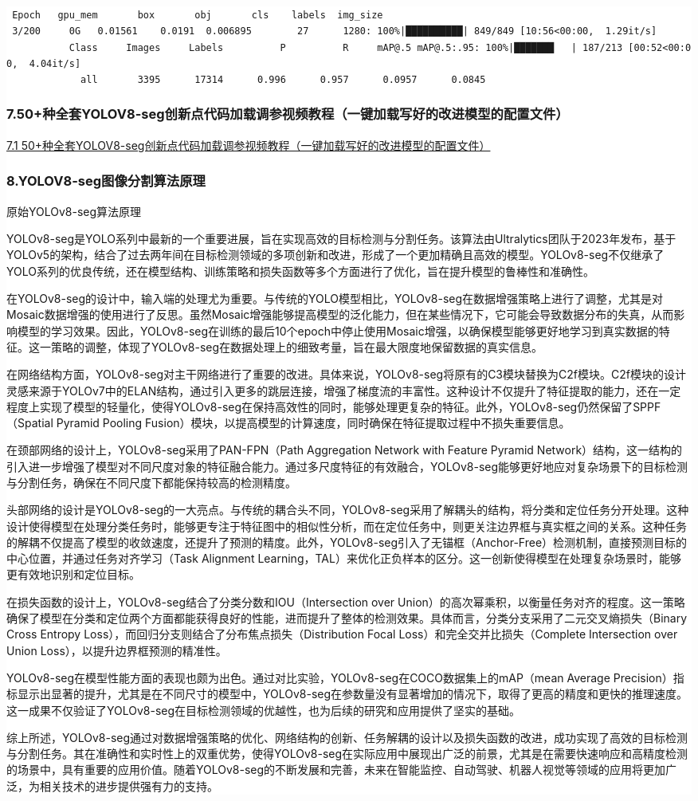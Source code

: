      Epoch   gpu_mem       box       obj       cls    labels  img_size
     3/200     0G   0.01561    0.0191  0.006895        27      1280: 100%|██████████| 849/849 [10:56<00:00,  1.29it/s]
               Class     Images     Labels          P          R     mAP@.5 mAP@.5:.95: 100%|███████   | 187/213 [00:52<00:00,  4.04it/s]
                 all       3395      17314      0.996      0.957      0.0957      0.0845




### 7.50+种全套YOLOV8-seg创新点代码加载调参视频教程（一键加载写好的改进模型的配置文件）

[7.1 50+种全套YOLOV8-seg创新点代码加载调参视频教程（一键加载写好的改进模型的配置文件）](https://www.bilibili.com/video/BV1Hw4VePEXv/?vd_source=bc9aec86d164b67a7004b996143742dc)

### 8.YOLOV8-seg图像分割算法原理

原始YOLOv8-seg算法原理

YOLOv8-seg是YOLO系列中最新的一个重要进展，旨在实现高效的目标检测与分割任务。该算法由Ultralytics团队于2023年发布，基于YOLOv5的架构，结合了过去两年间在目标检测领域的多项创新和改进，形成了一个更加精确且高效的模型。YOLOv8-seg不仅继承了YOLO系列的优良传统，还在模型结构、训练策略和损失函数等多个方面进行了优化，旨在提升模型的鲁棒性和准确性。

在YOLOv8-seg的设计中，输入端的处理尤为重要。与传统的YOLO模型相比，YOLOv8-seg在数据增强策略上进行了调整，尤其是对Mosaic数据增强的使用进行了反思。虽然Mosaic增强能够提高模型的泛化能力，但在某些情况下，它可能会导致数据分布的失真，从而影响模型的学习效果。因此，YOLOv8-seg在训练的最后10个epoch中停止使用Mosaic增强，以确保模型能够更好地学习到真实数据的特征。这一策略的调整，体现了YOLOv8-seg在数据处理上的细致考量，旨在最大限度地保留数据的真实信息。

在网络结构方面，YOLOv8-seg对主干网络进行了重要的改进。具体来说，YOLOv8-seg将原有的C3模块替换为C2f模块。C2f模块的设计灵感来源于YOLOv7中的ELAN结构，通过引入更多的跳层连接，增强了梯度流的丰富性。这种设计不仅提升了特征提取的能力，还在一定程度上实现了模型的轻量化，使得YOLOv8-seg在保持高效性的同时，能够处理更复杂的特征。此外，YOLOv8-seg仍然保留了SPPF（Spatial Pyramid Pooling Fusion）模块，以提高模型的计算速度，同时确保在特征提取过程中不损失重要信息。

在颈部网络的设计上，YOLOv8-seg采用了PAN-FPN（Path Aggregation Network with Feature Pyramid Network）结构，这一结构的引入进一步增强了模型对不同尺度对象的特征融合能力。通过多尺度特征的有效融合，YOLOv8-seg能够更好地应对复杂场景下的目标检测与分割任务，确保在不同尺度下都能保持较高的检测精度。

头部网络的设计是YOLOv8-seg的一大亮点。与传统的耦合头不同，YOLOv8-seg采用了解耦头的结构，将分类和定位任务分开处理。这种设计使得模型在处理分类任务时，能够更专注于特征图中的相似性分析，而在定位任务中，则更关注边界框与真实框之间的关系。这种任务的解耦不仅提高了模型的收敛速度，还提升了预测的精度。此外，YOLOv8-seg引入了无锚框（Anchor-Free）检测机制，直接预测目标的中心位置，并通过任务对齐学习（Task Alignment Learning，TAL）来优化正负样本的区分。这一创新使得模型在处理复杂场景时，能够更有效地识别和定位目标。

在损失函数的设计上，YOLOv8-seg结合了分类分数和IOU（Intersection over Union）的高次幂乘积，以衡量任务对齐的程度。这一策略确保了模型在分类和定位两个方面都能获得良好的性能，进而提升了整体的检测效果。具体而言，分类分支采用了二元交叉熵损失（Binary Cross Entropy Loss），而回归分支则结合了分布焦点损失（Distribution Focal Loss）和完全交并比损失（Complete Intersection over Union Loss），以提升边界框预测的精准性。

YOLOv8-seg在模型性能方面的表现也颇为出色。通过对比实验，YOLOv8-seg在COCO数据集上的mAP（mean Average Precision）指标显示出显著的提升，尤其是在不同尺寸的模型中，YOLOv8-seg在参数量没有显著增加的情况下，取得了更高的精度和更快的推理速度。这一成果不仅验证了YOLOv8-seg在目标检测领域的优越性，也为后续的研究和应用提供了坚实的基础。

综上所述，YOLOv8-seg通过对数据增强策略的优化、网络结构的创新、任务解耦的设计以及损失函数的改进，成功实现了高效的目标检测与分割任务。其在准确性和实时性上的双重优势，使得YOLOv8-seg在实际应用中展现出广泛的前景，尤其是在需要快速响应和高精度检测的场景中，具有重要的应用价值。随着YOLOv8-seg的不断发展和完善，未来在智能监控、自动驾驶、机器人视觉等领域的应用将更加广泛，为相关技术的进步提供强有力的支持。
